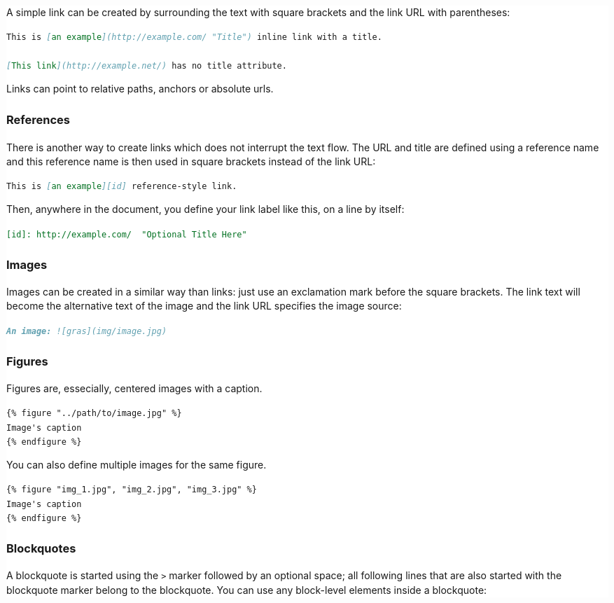 A simple link can be created by surrounding the text with square brackets and the link URL with parentheses:

```markdown
This is [an example](http://example.com/ "Title") inline link with a title.

[This link](http://example.net/) has no title attribute.
```

Links can point to relative paths, anchors or absolute urls.


### References

There is another way to create links which does not interrupt the text flow. The URL and title are defined using a reference name and this reference name is then used in square brackets instead of the link URL:

```markdown
This is [an example][id] reference-style link.
```

Then, anywhere in the document, you define your link label like this, on a line by itself:

```markdown
[id]: http://example.com/  "Optional Title Here"
```

### Images

Images can be created in a similar way than links: just use an exclamation mark before the square brackets. The link text will become the alternative text of the image and the link URL specifies the image source:

```markdown
An image: ![gras](img/image.jpg)
```

### Figures

Figures are, essecially, centered images with a caption.

```
{% figure "../path/to/image.jpg" %}
Image's caption
{% endfigure %}
```

You can also define multiple images for the same figure.
```
{% figure "img_1.jpg", "img_2.jpg", "img_3.jpg" %}
Image's caption
{% endfigure %}
```

### Blockquotes

A blockquote is started using the `>` marker followed by an optional space; all following lines that are also started with the blockquote marker belong to the blockquote. You can use any block-level elements inside a blockquote:


[^2]: Comment to include in footnote.